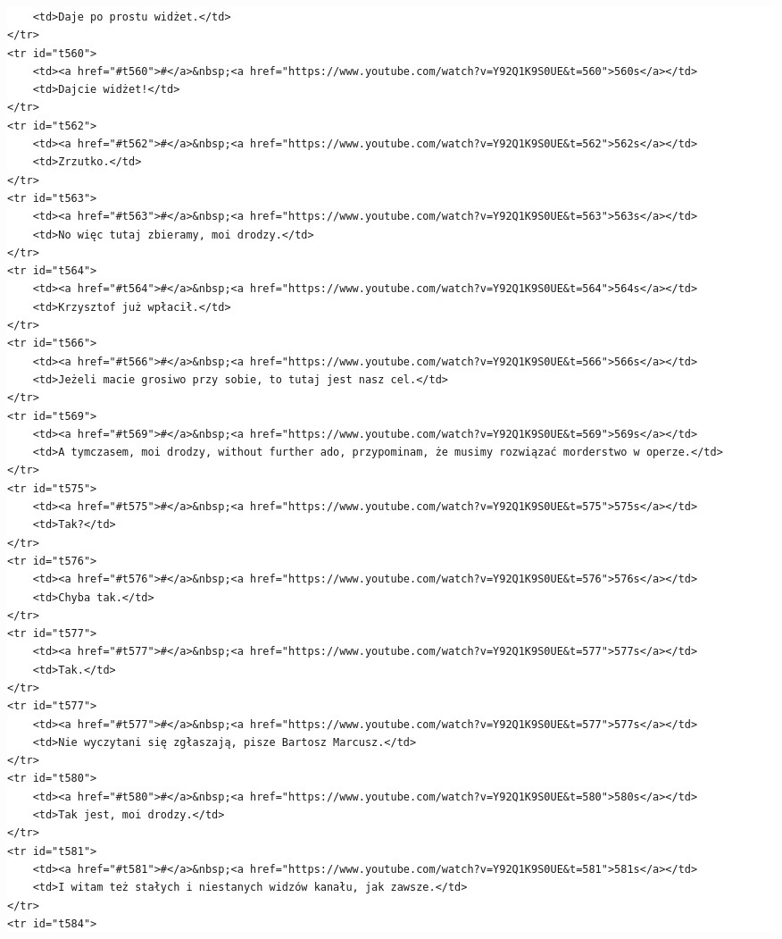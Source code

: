         <td>Daje po prostu widżet.</td>
    </tr>
    <tr id="t560">
        <td><a href="#t560">#</a>&nbsp;<a href="https://www.youtube.com/watch?v=Y92Q1K9S0UE&t=560">560s</a></td>
        <td>Dajcie widżet!</td>
    </tr>
    <tr id="t562">
        <td><a href="#t562">#</a>&nbsp;<a href="https://www.youtube.com/watch?v=Y92Q1K9S0UE&t=562">562s</a></td>
        <td>Zrzutko.</td>
    </tr>
    <tr id="t563">
        <td><a href="#t563">#</a>&nbsp;<a href="https://www.youtube.com/watch?v=Y92Q1K9S0UE&t=563">563s</a></td>
        <td>No więc tutaj zbieramy, moi drodzy.</td>
    </tr>
    <tr id="t564">
        <td><a href="#t564">#</a>&nbsp;<a href="https://www.youtube.com/watch?v=Y92Q1K9S0UE&t=564">564s</a></td>
        <td>Krzysztof już wpłacił.</td>
    </tr>
    <tr id="t566">
        <td><a href="#t566">#</a>&nbsp;<a href="https://www.youtube.com/watch?v=Y92Q1K9S0UE&t=566">566s</a></td>
        <td>Jeżeli macie grosiwo przy sobie, to tutaj jest nasz cel.</td>
    </tr>
    <tr id="t569">
        <td><a href="#t569">#</a>&nbsp;<a href="https://www.youtube.com/watch?v=Y92Q1K9S0UE&t=569">569s</a></td>
        <td>A tymczasem, moi drodzy, without further ado, przypominam, że musimy rozwiązać morderstwo w operze.</td>
    </tr>
    <tr id="t575">
        <td><a href="#t575">#</a>&nbsp;<a href="https://www.youtube.com/watch?v=Y92Q1K9S0UE&t=575">575s</a></td>
        <td>Tak?</td>
    </tr>
    <tr id="t576">
        <td><a href="#t576">#</a>&nbsp;<a href="https://www.youtube.com/watch?v=Y92Q1K9S0UE&t=576">576s</a></td>
        <td>Chyba tak.</td>
    </tr>
    <tr id="t577">
        <td><a href="#t577">#</a>&nbsp;<a href="https://www.youtube.com/watch?v=Y92Q1K9S0UE&t=577">577s</a></td>
        <td>Tak.</td>
    </tr>
    <tr id="t577">
        <td><a href="#t577">#</a>&nbsp;<a href="https://www.youtube.com/watch?v=Y92Q1K9S0UE&t=577">577s</a></td>
        <td>Nie wyczytani się zgłaszają, pisze Bartosz Marcusz.</td>
    </tr>
    <tr id="t580">
        <td><a href="#t580">#</a>&nbsp;<a href="https://www.youtube.com/watch?v=Y92Q1K9S0UE&t=580">580s</a></td>
        <td>Tak jest, moi drodzy.</td>
    </tr>
    <tr id="t581">
        <td><a href="#t581">#</a>&nbsp;<a href="https://www.youtube.com/watch?v=Y92Q1K9S0UE&t=581">581s</a></td>
        <td>I witam też stałych i niestanych widzów kanału, jak zawsze.</td>
    </tr>
    <tr id="t584">